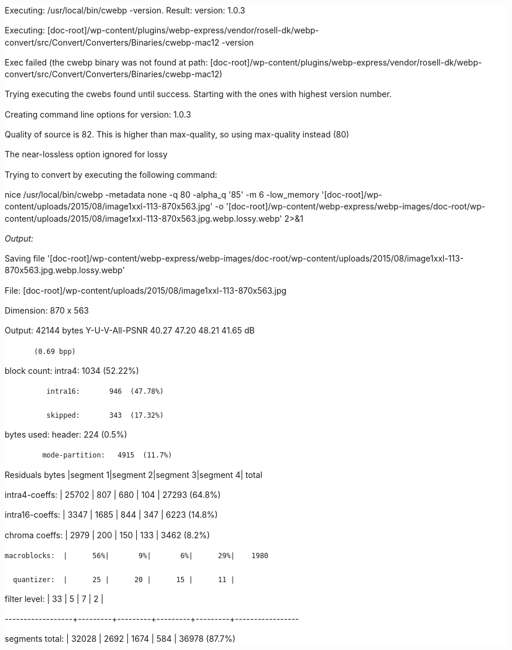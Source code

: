 Executing: /usr/local/bin/cwebp -version. Result: version: 1.0.3

Executing: [doc-root]/wp-content/plugins/webp-express/vendor/rosell-dk/webp-convert/src/Convert/Converters/Binaries/cwebp-mac12 -version

Exec failed (the cwebp binary was not found at path: [doc-root]/wp-content/plugins/webp-express/vendor/rosell-dk/webp-convert/src/Convert/Converters/Binaries/cwebp-mac12)

Trying executing the cwebs found until success. Starting with the ones with highest version number.

Creating command line options for version: 1.0.3

Quality of source is 82. This is higher than max-quality, so using max-quality instead (80)

The near-lossless option ignored for lossy

Trying to convert by executing the following command:

nice /usr/local/bin/cwebp -metadata none -q 80 -alpha_q '85' -m 6 -low_memory '[doc-root]/wp-content/uploads/2015/08/image1xxl-113-870x563.jpg' -o '[doc-root]/wp-content/webp-express/webp-images/doc-root/wp-content/uploads/2015/08/image1xxl-113-870x563.jpg.webp.lossy.webp' 2>&1


*Output:* 

Saving file '[doc-root]/wp-content/webp-express/webp-images/doc-root/wp-content/uploads/2015/08/image1xxl-113-870x563.jpg.webp.lossy.webp'

File:      [doc-root]/wp-content/uploads/2015/08/image1xxl-113-870x563.jpg

Dimension: 870 x 563

Output:    42144 bytes Y-U-V-All-PSNR 40.27 47.20 48.21   41.65 dB

           (0.69 bpp)

block count:  intra4:       1034  (52.22%)

              intra16:       946  (47.78%)

              skipped:       343  (17.32%)

bytes used:  header:            224  (0.5%)

             mode-partition:   4915  (11.7%)

 Residuals bytes  |segment 1|segment 2|segment 3|segment 4|  total

  intra4-coeffs:  |   25702 |     807 |     680 |     104 |   27293  (64.8%)

 intra16-coeffs:  |    3347 |    1685 |     844 |     347 |    6223  (14.8%)

  chroma coeffs:  |    2979 |     200 |     150 |     133 |    3462  (8.2%)

    macroblocks:  |      56%|       9%|       6%|      29%|    1980

      quantizer:  |      25 |      20 |      15 |      11 |

   filter level:  |      33 |       5 |       7 |       2 |

------------------+---------+---------+---------+---------+-----------------

 segments total:  |   32028 |    2692 |    1674 |     584 |   36978  (87.7%)

